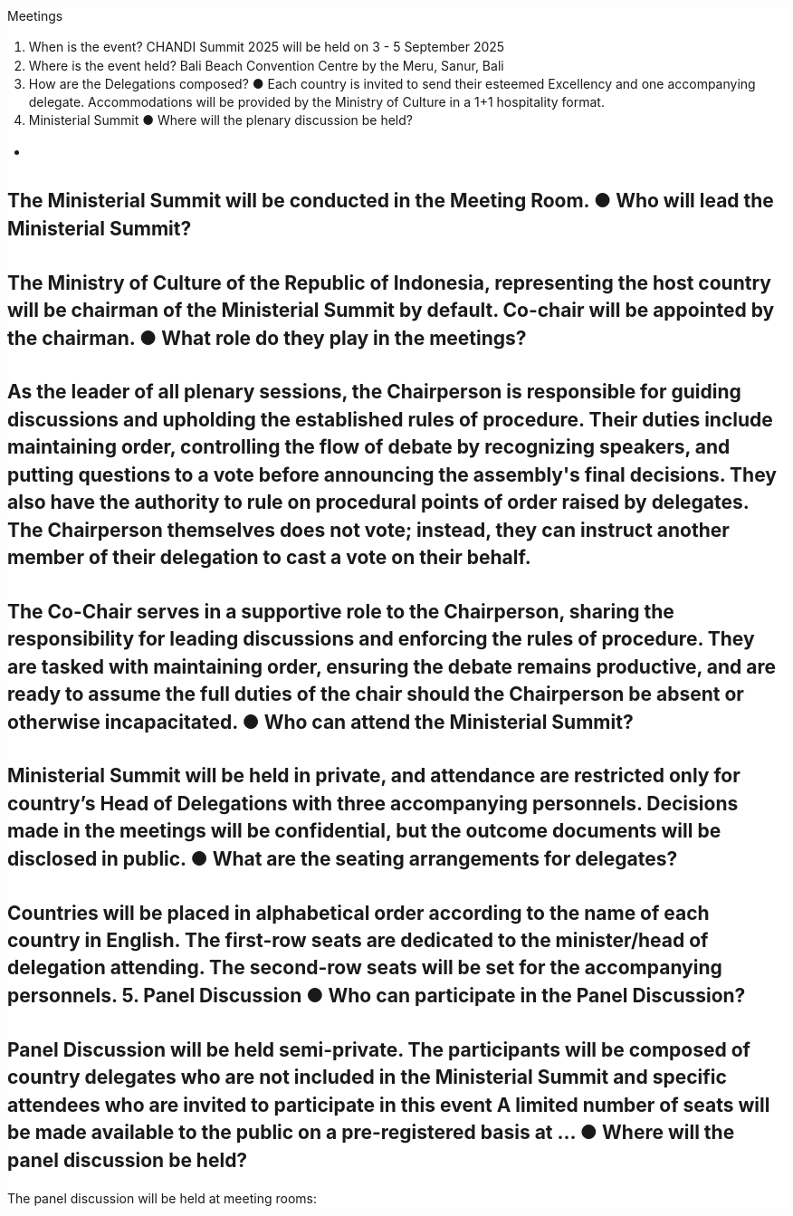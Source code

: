 Meetings
1. When is the event?
CHANDI Summit 2025 will be held on 3 - 5 September 2025
2. Where is the event held?
Bali Beach Convention Centre by the Meru, Sanur, Bali
3. How are the Delegations composed?
●
Each country is invited to send their esteemed Excellency and one accompanying
delegate. Accommodations will be provided by the Ministry of Culture in a 1+1
hospitality format.
4. Ministerial Summit
●
Where will the plenary discussion be held?
-
The Ministerial Summit will be conducted in the Meeting Room.
●
Who will lead the Ministerial Summit?
-
The Ministry of Culture of the Republic of Indonesia, representing the host
country will be chairman of the Ministerial Summit by default. Co-chair will be
appointed by the chairman.
●
What role do they play in the meetings?
-
As the leader of all plenary sessions, the Chairperson is responsible for guiding
discussions and upholding the established rules of procedure. Their duties
include maintaining order, controlling the flow of debate by recognizing
speakers, and putting questions to a vote before announcing the assembly's
final decisions. They also have the authority to rule on procedural points of
order raised by delegates. The Chairperson themselves does not vote; instead,
they can instruct another member of their delegation to cast a vote on their
behalf.
-
The Co-Chair serves in a supportive role to the Chairperson, sharing the
responsibility for leading discussions and enforcing the rules of procedure.
They are tasked with maintaining order, ensuring the debate remains
productive, and are ready to assume the full duties of the chair should the
Chairperson be absent or otherwise incapacitated.
●
Who can attend the Ministerial Summit?
-
Ministerial Summit will be held in private, and attendance are restricted only for
country’s Head of Delegations with three accompanying personnels. Decisions
made in the meetings will be confidential, but the outcome documents will be
disclosed in public.
●
What are the seating arrangements for delegates?
-
Countries will be placed in alphabetical order according to the name of each
country in English. The first-row seats are dedicated to the minister/head of
delegation attending. The second-row seats will be set for the accompanying
personnels.
5. Panel Discussion
●
Who can participate in the Panel Discussion?
-
Panel Discussion will be held semi-private. The participants will be composed of
country delegates who are not included in the Ministerial Summit and specific
attendees who are invited to participate in this event A limited number of seats
will be made available to the public on a pre-registered basis at …
●
Where will the panel discussion be held?
-
The panel discussion will be held at meeting rooms: